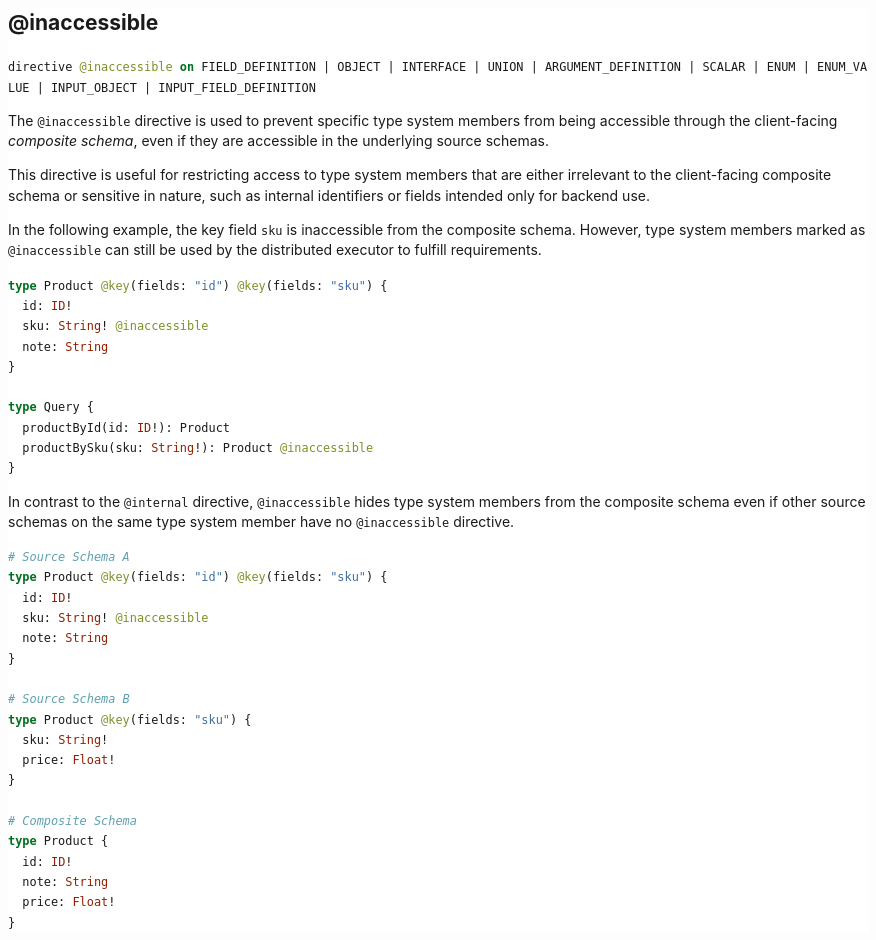 ## @inaccessible

```graphql
directive @inaccessible on FIELD_DEFINITION | OBJECT | INTERFACE | UNION | ARGUMENT_DEFINITION | SCALAR | ENUM | ENUM_VALUE | INPUT_OBJECT | INPUT_FIELD_DEFINITION
```

The `@inaccessible` directive is used to prevent specific type system members
from being accessible through the client-facing _composite schema_, even if they
are accessible in the underlying source schemas.

This directive is useful for restricting access to type system members that are
either irrelevant to the client-facing composite schema or sensitive in nature,
such as internal identifiers or fields intended only for backend use.

In the following example, the key field `sku` is inaccessible from the composite
schema. However, type system members marked as `@inaccessible` can still be used
by the distributed executor to fulfill requirements.

```graphql example
type Product @key(fields: "id") @key(fields: "sku") {
  id: ID!
  sku: String! @inaccessible
  note: String
}

type Query {
  productById(id: ID!): Product
  productBySku(sku: String!): Product @inaccessible
}
```

In contrast to the `@internal` directive, `@inaccessible` hides type system
members from the composite schema even if other source schemas on the same type
system member have no `@inaccessible` directive.

```graphql example
# Source Schema A
type Product @key(fields: "id") @key(fields: "sku") {
  id: ID!
  sku: String! @inaccessible
  note: String
}

# Source Schema B
type Product @key(fields: "sku") {
  sku: String!
  price: Float!
}

# Composite Schema
type Product {
  id: ID!
  note: String
  price: Float!
}
```
